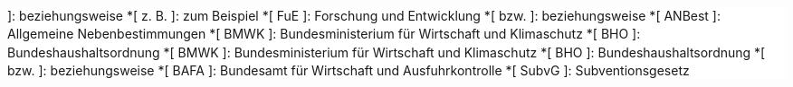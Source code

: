   ]: beziehungsweise
  *[
    z. B.
   ]: zum Beispiel
  *[
    FuE
   ]: Forschung und Entwicklung
  *[
    bzw.
   ]: beziehungsweise
  *[
   ANBest
  ]: Allgemeine Nebenbestimmungen
  *[
    BMWK
   ]: Bundesministerium für Wirtschaft und Klimaschutz
  *[
    BHO
   ]: Bundeshaushaltsordnung
  *[
      BMWK
     ]: Bundesministerium für Wirtschaft und Klimaschutz
  *[
      BHO
     ]: Bundeshaushaltsordnung
  *[
      bzw.
     ]: beziehungsweise
  *[
   BAFA
  ]: Bundesamt für Wirtschaft und Ausfuhrkontrolle
  *[
   SubvG
  ]: Subventionsgesetz

